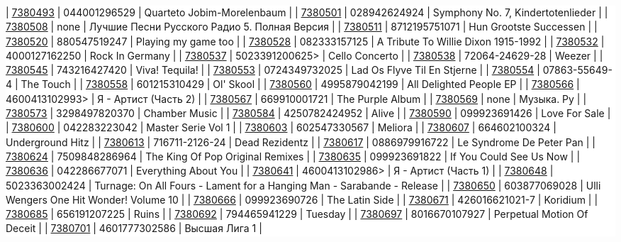| [7380493](https://www.discogs.com/release/7380493) | 044001296529 | Quarteto Jobim-Morelenbaum |
| [7380501](https://www.discogs.com/release/7380501) | 028942624924 | Symphony No. 7, Kindertotenlieder |
| [7380508](https://www.discogs.com/release/7380508) | none | Лучшие Песни Русского Радио 5. Полная Версия |
| [7380511](https://www.discogs.com/release/7380511) | 8712195751071 | Hun Grootste Successen |
| [7380520](https://www.discogs.com/release/7380520) | 880547519247 | Playing my game too |
| [7380528](https://www.discogs.com/release/7380528) | 082333157125 | A Tribute To Willie Dixon 1915-1992 |
| [7380532](https://www.discogs.com/release/7380532) | 4000127162250 | Rock In Germany |
| [7380537](https://www.discogs.com/release/7380537) | 5023391200625> | Cello Concerto |
| [7380538](https://www.discogs.com/release/7380538) | 72064-24629-28 | Weezer |
| [7380545](https://www.discogs.com/release/7380545) | 743216427420 | Viva! Tequila! |
| [7380553](https://www.discogs.com/release/7380553) | 0724349732025 | Lad Os Flyve Til En Stjerne |
| [7380554](https://www.discogs.com/release/7380554) | 07863-55649-4 | The Touch |
| [7380558](https://www.discogs.com/release/7380558) | 601215310429 | Ol' Skool |
| [7380560](https://www.discogs.com/release/7380560) | 4995879042199 | All Delighted People EP |
| [7380566](https://www.discogs.com/release/7380566) | 4600413102993> | Я - Артист (Часть 2) |
| [7380567](https://www.discogs.com/release/7380567) | 669910001721 | The Purple Album |
| [7380569](https://www.discogs.com/release/7380569) | none | Музыка. Ру |
| [7380573](https://www.discogs.com/release/7380573) | 3298497820370 | Chamber Music |
| [7380584](https://www.discogs.com/release/7380584) | 4250782424952 | Alive |
| [7380590](https://www.discogs.com/release/7380590) | 099923691426 | Love For Sale |
| [7380600](https://www.discogs.com/release/7380600) | 042283223042 | Master Serie Vol 1 |
| [7380603](https://www.discogs.com/release/7380603) | 602547330567 | Meliora |
| [7380607](https://www.discogs.com/release/7380607) | 664602100324 | Underground Hitz |
| [7380613](https://www.discogs.com/release/7380613) | 716711-2126-24 | Dead Rezidentz |
| [7380617](https://www.discogs.com/release/7380617) | 0886979916722 | Le Syndrome De Peter Pan |
| [7380624](https://www.discogs.com/release/7380624) | 7509848286964 | The King Of Pop Original Remixes |
| [7380635](https://www.discogs.com/release/7380635) | 099923691822 | If You Could See Us Now |
| [7380636](https://www.discogs.com/release/7380636) | 042286677071 | Everything About You |
| [7380641](https://www.discogs.com/release/7380641) | 4600413102986> | Я - Артист (Часть 1) |
| [7380648](https://www.discogs.com/release/7380648) | 5023363002424 | Turnage: On All Fours - Lament for a Hanging Man - Sarabande - Release |
| [7380650](https://www.discogs.com/release/7380650) | 603877069028 | Ulli Wengers One Hit Wonder! Volume 10 |
| [7380666](https://www.discogs.com/release/7380666) | 099923690726 | The Latin Side |
| [7380671](https://www.discogs.com/release/7380671) | 426016621021-7 | Koridium |
| [7380685](https://www.discogs.com/release/7380685) | 656191207225 | Ruins |
| [7380692](https://www.discogs.com/release/7380692) | 794465941229 | Tuesday |
| [7380697](https://www.discogs.com/release/7380697) | 8016670107927 | Perpetual Motion Of Deceit |
| [7380701](https://www.discogs.com/release/7380701) | 4601777302586 | Высшая Лига 1 |
